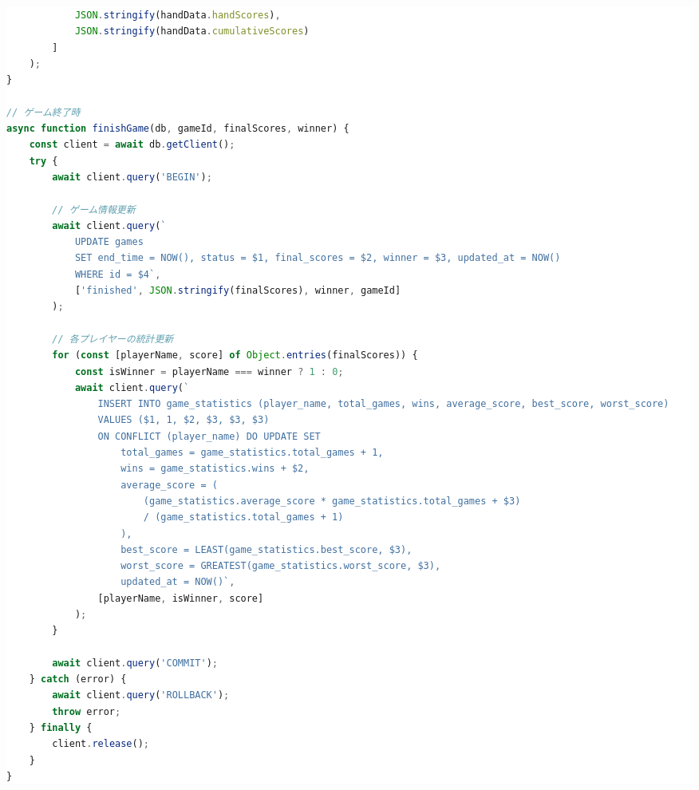 ```javascript
            JSON.stringify(handData.handScores), 
            JSON.stringify(handData.cumulativeScores)
        ]
    );
}

// ゲーム終了時
async function finishGame(db, gameId, finalScores, winner) {
    const client = await db.getClient();
    try {
        await client.query('BEGIN');
        
        // ゲーム情報更新
        await client.query(`
            UPDATE games 
            SET end_time = NOW(), status = $1, final_scores = $2, winner = $3, updated_at = NOW()
            WHERE id = $4`,
            ['finished', JSON.stringify(finalScores), winner, gameId]
        );
        
        // 各プレイヤーの統計更新
        for (const [playerName, score] of Object.entries(finalScores)) {
            const isWinner = playerName === winner ? 1 : 0;
            await client.query(`
                INSERT INTO game_statistics (player_name, total_games, wins, average_score, best_score, worst_score)
                VALUES ($1, 1, $2, $3, $3, $3)
                ON CONFLICT (player_name) DO UPDATE SET
                    total_games = game_statistics.total_games + 1,
                    wins = game_statistics.wins + $2,
                    average_score = (
                        (game_statistics.average_score * game_statistics.total_games + $3) 
                        / (game_statistics.total_games + 1)
                    ),
                    best_score = LEAST(game_statistics.best_score, $3),
                    worst_score = GREATEST(game_statistics.worst_score, $3),
                    updated_at = NOW()`,
                [playerName, isWinner, score]
            );
        }
        
        await client.query('COMMIT');
    } catch (error) {
        await client.query('ROLLBACK');
        throw error;
    } finally {
        client.release();
    }
}
```
